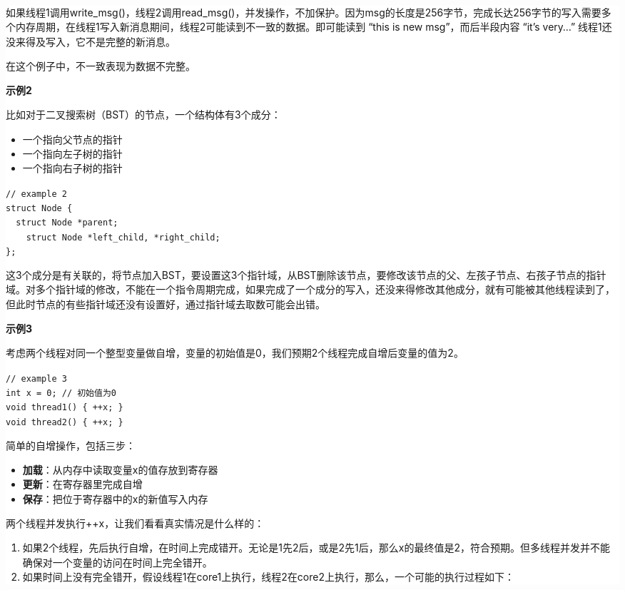 
如果线程1调用write\_msg\(\)，线程2调用read\_msg\(\)，并发操作，不加保护。因为msg的长度是256字节，完成长达256字节的写入需要多个内存周期，在线程1写入新消息期间，线程2可能读到不一致的数据。即可能读到 “this is new msg”，而后半段内容 “it’s very…” 线程1还没来得及写入，它不是完整的新消息。



在这个例子中，不一致表现为数据不完整。



**示例2**



比如对于二叉搜索树（BST）的节点，一个结构体有3个成分：



* 一个指向父节点的指针
* 一个指向左子树的指针
* 一个指向右子树的指针


```
// example 2
struct Node {
  struct Node *parent;
	struct Node *left_child, *right_child;
};
```


这3个成分是有关联的，将节点加入BST，要设置这3个指针域，从BST删除该节点，要修改该节点的父、左孩子节点、右孩子节点的指针域。对多个指针域的修改，不能在一个指令周期完成，如果完成了一个成分的写入，还没来得修改其他成分，就有可能被其他线程读到了，但此时节点的有些指针域还没有设置好，通过指针域去取数可能会出错。



**示例3**



考虑两个线程对同一个整型变量做自增，变量的初始值是0，我们预期2个线程完成自增后变量的值为2。



```
// example 3
int x = 0; // 初始值为0
void thread1() { ++x; }
void thread2() { ++x; }
```


简单的自增操作，包括三步：



* **加载**：从内存中读取变量x的值存放到寄存器
* **更新**：在寄存器里完成自增
* **保存**：把位于寄存器中的x的新值写入内存


两个线程并发执行\+\+x，让我们看看真实情况是什么样的：



1. 如果2个线程，先后执行自增，在时间上完成错开。无论是1先2后，或是2先1后，那么x的最终值是2，符合预期。但多线程并发并不能确保对一个变量的访问在时间上完全错开。
2. 如果时间上没有完全错开，假设线程1在core1上执行，线程2在core2上执行，那么，一个可能的执行过程如下：

